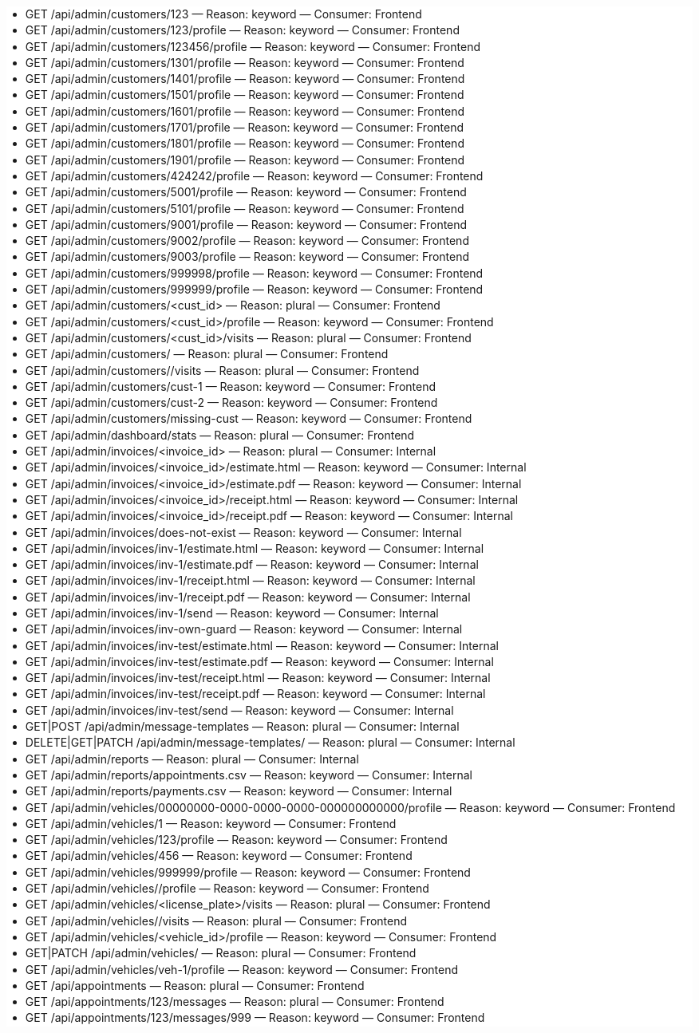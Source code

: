 - GET /api/admin/customers/123 — Reason: keyword — Consumer: Frontend
- GET /api/admin/customers/123/profile — Reason: keyword — Consumer: Frontend
- GET /api/admin/customers/123456/profile — Reason: keyword — Consumer: Frontend
- GET /api/admin/customers/1301/profile — Reason: keyword — Consumer: Frontend
- GET /api/admin/customers/1401/profile — Reason: keyword — Consumer: Frontend
- GET /api/admin/customers/1501/profile — Reason: keyword — Consumer: Frontend
- GET /api/admin/customers/1601/profile — Reason: keyword — Consumer: Frontend
- GET /api/admin/customers/1701/profile — Reason: keyword — Consumer: Frontend
- GET /api/admin/customers/1801/profile — Reason: keyword — Consumer: Frontend
- GET /api/admin/customers/1901/profile — Reason: keyword — Consumer: Frontend
- GET /api/admin/customers/424242/profile — Reason: keyword — Consumer: Frontend
- GET /api/admin/customers/5001/profile — Reason: keyword — Consumer: Frontend
- GET /api/admin/customers/5101/profile — Reason: keyword — Consumer: Frontend
- GET /api/admin/customers/9001/profile — Reason: keyword — Consumer: Frontend
- GET /api/admin/customers/9002/profile — Reason: keyword — Consumer: Frontend
- GET /api/admin/customers/9003/profile — Reason: keyword — Consumer: Frontend
- GET /api/admin/customers/999998/profile — Reason: keyword — Consumer: Frontend
- GET /api/admin/customers/999999/profile — Reason: keyword — Consumer: Frontend
- GET /api/admin/customers/<cust_id> — Reason: plural — Consumer: Frontend
- GET /api/admin/customers/<cust_id>/profile — Reason: keyword — Consumer: Frontend
- GET /api/admin/customers/<cust_id>/visits — Reason: plural — Consumer: Frontend
- GET /api/admin/customers/<id> — Reason: plural — Consumer: Frontend
- GET /api/admin/customers/<id>/visits — Reason: plural — Consumer: Frontend
- GET /api/admin/customers/cust-1 — Reason: keyword — Consumer: Frontend
- GET /api/admin/customers/cust-2 — Reason: keyword — Consumer: Frontend
- GET /api/admin/customers/missing-cust — Reason: keyword — Consumer: Frontend
- GET /api/admin/dashboard/stats — Reason: plural — Consumer: Frontend
- GET /api/admin/invoices/<invoice_id> — Reason: plural — Consumer: Internal
- GET /api/admin/invoices/<invoice_id>/estimate.html — Reason: keyword — Consumer: Internal
- GET /api/admin/invoices/<invoice_id>/estimate.pdf — Reason: keyword — Consumer: Internal
- GET /api/admin/invoices/<invoice_id>/receipt.html — Reason: keyword — Consumer: Internal
- GET /api/admin/invoices/<invoice_id>/receipt.pdf — Reason: keyword — Consumer: Internal
- GET /api/admin/invoices/does-not-exist — Reason: keyword — Consumer: Internal
- GET /api/admin/invoices/inv-1/estimate.html — Reason: keyword — Consumer: Internal
- GET /api/admin/invoices/inv-1/estimate.pdf — Reason: keyword — Consumer: Internal
- GET /api/admin/invoices/inv-1/receipt.html — Reason: keyword — Consumer: Internal
- GET /api/admin/invoices/inv-1/receipt.pdf — Reason: keyword — Consumer: Internal
- GET /api/admin/invoices/inv-1/send — Reason: keyword — Consumer: Internal
- GET /api/admin/invoices/inv-own-guard — Reason: keyword — Consumer: Internal
- GET /api/admin/invoices/inv-test/estimate.html — Reason: keyword — Consumer: Internal
- GET /api/admin/invoices/inv-test/estimate.pdf — Reason: keyword — Consumer: Internal
- GET /api/admin/invoices/inv-test/receipt.html — Reason: keyword — Consumer: Internal
- GET /api/admin/invoices/inv-test/receipt.pdf — Reason: keyword — Consumer: Internal
- GET /api/admin/invoices/inv-test/send — Reason: keyword — Consumer: Internal
- GET|POST /api/admin/message-templates — Reason: plural — Consumer: Internal
- DELETE|GET|PATCH /api/admin/message-templates/<tid> — Reason: plural — Consumer: Internal
- GET /api/admin/reports — Reason: plural — Consumer: Internal
- GET /api/admin/reports/appointments.csv — Reason: keyword — Consumer: Internal
- GET /api/admin/reports/payments.csv — Reason: keyword — Consumer: Internal
- GET /api/admin/vehicles/00000000-0000-0000-0000-000000000000/profile — Reason: keyword — Consumer: Frontend
- GET /api/admin/vehicles/1 — Reason: keyword — Consumer: Frontend
- GET /api/admin/vehicles/123/profile — Reason: keyword — Consumer: Frontend
- GET /api/admin/vehicles/456 — Reason: keyword — Consumer: Frontend
- GET /api/admin/vehicles/999999/profile — Reason: keyword — Consumer: Frontend
- GET /api/admin/vehicles/<id>/profile — Reason: keyword — Consumer: Frontend
- GET /api/admin/vehicles/<license_plate>/visits — Reason: plural — Consumer: Frontend
- GET /api/admin/vehicles/<plate>/visits — Reason: plural — Consumer: Frontend
- GET /api/admin/vehicles/<vehicle_id>/profile — Reason: keyword — Consumer: Frontend
- GET|PATCH /api/admin/vehicles/<vid> — Reason: plural — Consumer: Frontend
- GET /api/admin/vehicles/veh-1/profile — Reason: keyword — Consumer: Frontend
- GET /api/appointments — Reason: plural — Consumer: Frontend
- GET /api/appointments/123/messages — Reason: plural — Consumer: Frontend
- GET /api/appointments/123/messages/999 — Reason: keyword — Consumer: Frontend
